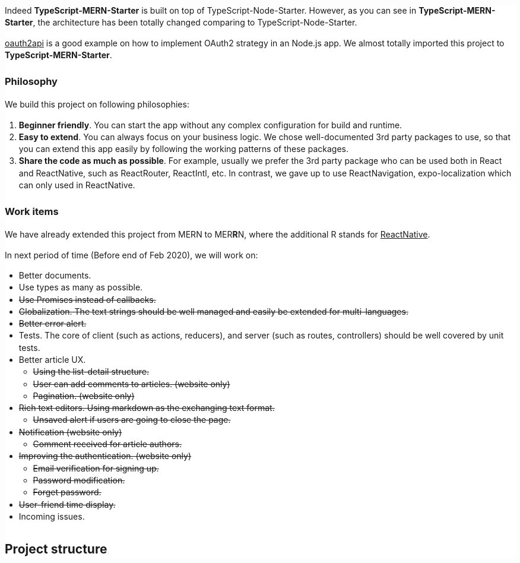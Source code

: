 Indeed **TypeScript-MERN-Starter** is built on top of TypeScript-Node-Starter.
However, as you can see in **TypeScript-MERN-Starter**, the architecture has been totally changed comparing to TypeScript-Node-Starter.

[oauth2api](https://github.com/PatrickHeneise/oauth2api) is a good example on how to implement OAuth2 strategy in an Node.js app.
We almost totally imported this project to **TypeScript-MERN-Starter**.

### Philosophy

We build this project on following philosophies:

1. **Beginner friendly**. You can start the app without any complex configuration for build and runtime.
2. **Easy to extend**. You can always focus on your business logic. We chose well-documented 3rd party packages to use, so that you can extend this app easily by following the working patterns of these packages.
3. **Share the code as much as possible**. For example, usually we prefer the 3rd party package who can be used both in React and ReactNative, such as ReactRouter, ReactIntl, etc. In contrast, we gave up to use ReactNavigation, expo-localization which can only used in ReactNative.

### Work items

We have already extended this project from MERN to MER**R**N, where the additional R stands for [ReactNative](https://facebook.github.io/react-native/).

In next period of time (Before end of Feb 2020), we will work on:

- Better documents.
- Use types as many as possible.
- ~~Use Promises instead of callbacks.~~
- ~~Globalization. The text strings should be well managed and easily be extended for multi-languages.~~
- ~~Better error alert.~~
- Tests. The core of client (such as actions, reducers), and server (such as routes, controllers) should be well covered by unit tests.
- Better article UX.
  - ~~Using the list-detail structure.~~
  - ~~User can add comments to articles. (website only)~~
  - ~~Pagination. (website only)~~
- ~~Rich text editors. Using markdown as the exchanging text format.~~
  - ~~Unsaved alert if users are going to close the page.~~
- ~~Notification (website only)~~
  - ~~Comment received for article authors.~~
- ~~Improving the authentication. (website only)~~
  - ~~Email verification for signing up.~~
  - ~~Password modification.~~
  - ~~Forget password.~~
- ~~User-friend time display.~~
- Incoming issues.

## Project structure
